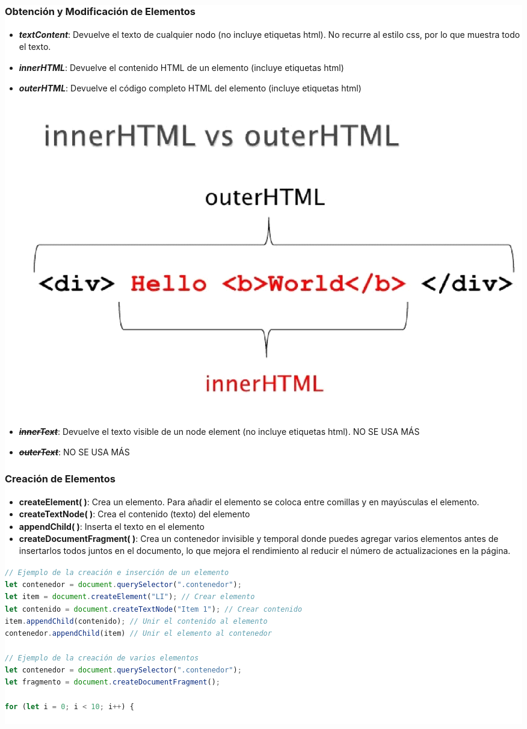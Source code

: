 ### **Obtención y Modificación de Elementos**

- ***textContent***: Devuelve el texto de cualquier nodo (no incluye etiquetas html). No recurre al estilo css, por lo que muestra todo el texto.
- ***innerHTML***: Devuelve el contenido HTML de un elemento (incluye etiquetas html)
- ***outerHTML***: Devuelve el código completo HTML del elemento (incluye etiquetas html)
    
    ![innerHTML vs outerHTML](imagenes/JavaScript/innerHTML_vs_outerHTML.png)
    

- ***~~innerText~~***: Devuelve el texto visible de un node element (no incluye etiquetas html). NO SE USA MÁS
- ***~~outerText~~***: NO SE USA MÁS

### Creación de Elementos

- **createElement( )**: Crea un elemento. Para añadir el elemento se coloca entre comillas y en mayúsculas el elemento.
- **createTextNode( )**: Crea el contenido (texto) del elemento
- **appendChild( )**: Inserta el texto en el elemento
- **createDocumentFragment( )**: Crea un contenedor invisible y temporal donde puedes agregar varios elementos antes de insertarlos todos juntos en el documento, lo que mejora el rendimiento al reducir el número de actualizaciones en la página.

```jsx
// Ejemplo de la creación e inserción de un elemento
let contenedor = document.querySelector(".contenedor");
let item = document.createElement("LI"); // Crear elemento
let contenido = document.createTextNode("Item 1"); // Crear contenido
item.appendChild(contenido); // Unir el contenido al elemento
contenedor.appendChild(item) // Unir el elemento al contenedor

// Ejemplo de la creación de varios elementos
let contenedor = document.querySelector(".contenedor");
let fragmento = document.createDocumentFragment();

for (let i = 0; i < 10; i++) {
  
```
